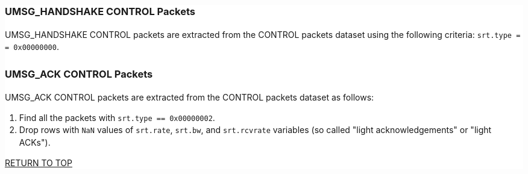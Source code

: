 ### UMSG_HANDSHAKE CONTROL Packets

UMSG_HANDSHAKE CONTROL packets are extracted from the CONTROL packets dataset using the following criteria: `srt.type == 0x00000000`.

### UMSG_ACK CONTROL Packets

UMSG_ACK CONTROL packets are extracted from the CONTROL packets dataset as follows:
1. Find all the packets with `srt.type == 0x00000002`.
2. Drop rows with `NaN` values of `srt.rate`, `srt.bw`, and `srt.rcvrate` variables (so called "light acknowledgements" or "light ACKs").



[RETURN TO TOP](#lib-tcpdump-processing)
